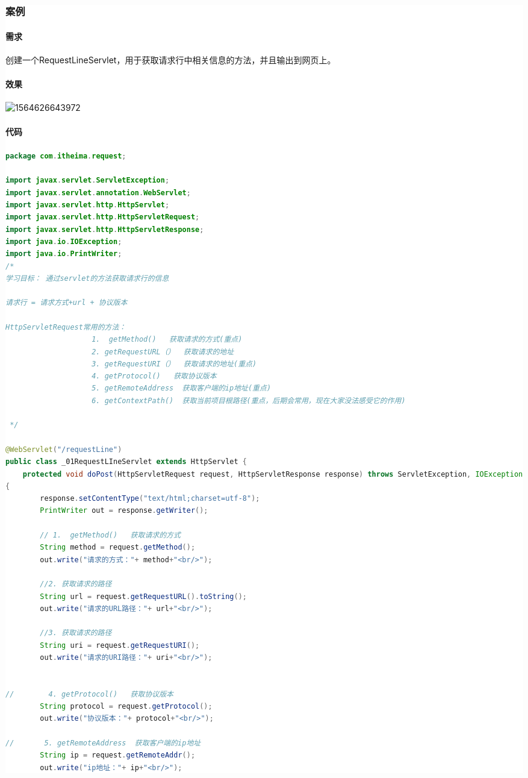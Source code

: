 ### 案例

#### 需求

创建一个RequestLineServlet，用于获取请求行中相关信息的方法，并且输出到网页上。

#### 效果

![1564626643972](JavaWeb-02-request请求对象.assets/1564626643972.png) 

#### 代码

```java
package com.itheima.request;

import javax.servlet.ServletException;
import javax.servlet.annotation.WebServlet;
import javax.servlet.http.HttpServlet;
import javax.servlet.http.HttpServletRequest;
import javax.servlet.http.HttpServletResponse;
import java.io.IOException;
import java.io.PrintWriter;
/*
学习目标： 通过servlet的方法获取请求行的信息

请求行 = 请求方式+url + 协议版本

HttpServletRequest常用的方法：
                    1.  getMethod()   获取请求的方式(重点)
                    2. getRequestURL（）  获取请求的地址
                    3. getRequestURI（）  获取请求的地址(重点)
                    4. getProtocol()   获取协议版本
                    5. getRemoteAddress  获取客户端的ip地址(重点)
                    6. getContextPath()  获取当前项目根路径(重点，后期会常用，现在大家没法感受它的作用)

 */

@WebServlet("/requestLine")
public class _01RequestLIneServlet extends HttpServlet {
    protected void doPost(HttpServletRequest request, HttpServletResponse response) throws ServletException, IOException {
        response.setContentType("text/html;charset=utf-8");
        PrintWriter out = response.getWriter();

        // 1.  getMethod()   获取请求的方式
        String method = request.getMethod();
        out.write("请求的方式："+ method+"<br/>");

        //2. 获取请求的路径
        String url = request.getRequestURL().toString();
        out.write("请求的URL路径："+ url+"<br/>");

        //3. 获取请求的路径
        String uri = request.getRequestURI();
        out.write("请求的URI路径："+ uri+"<br/>");


//        4. getProtocol()   获取协议版本
        String protocol = request.getProtocol();
        out.write("协议版本："+ protocol+"<br/>");

//       5. getRemoteAddress  获取客户端的ip地址
        String ip = request.getRemoteAddr();
        out.write("ip地址："+ ip+"<br/>");
```